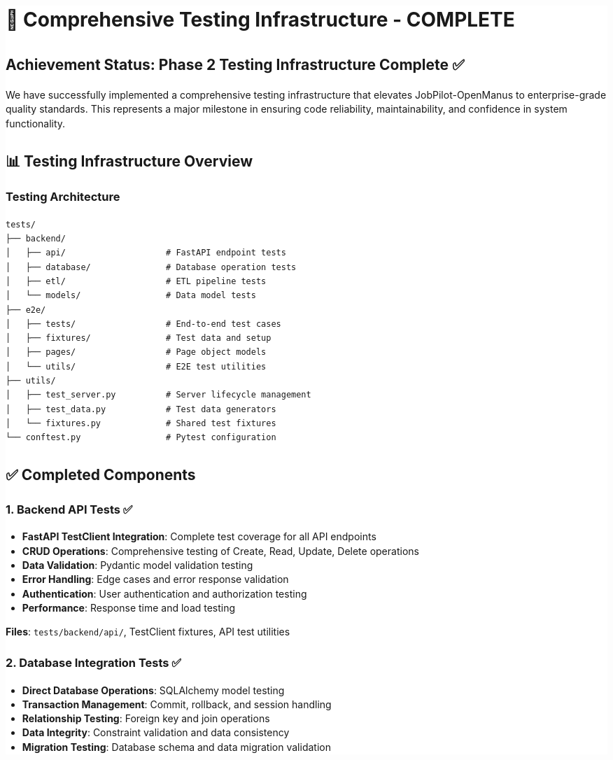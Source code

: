 # 🧪 Comprehensive Testing Infrastructure - COMPLETE

## Achievement Status: **Phase 2 Testing Infrastructure Complete** ✅

We have successfully implemented a comprehensive testing infrastructure that elevates JobPilot-OpenManus to enterprise-grade quality standards. This represents a major milestone in ensuring code reliability, maintainability, and confidence in system functionality.

## 📊 Testing Infrastructure Overview

### **Testing Architecture**
```
tests/
├── backend/
│   ├── api/                    # FastAPI endpoint tests
│   ├── database/               # Database operation tests
│   ├── etl/                    # ETL pipeline tests
│   └── models/                 # Data model tests
├── e2e/
│   ├── tests/                  # End-to-end test cases
│   ├── fixtures/               # Test data and setup
│   ├── pages/                  # Page object models
│   └── utils/                  # E2E test utilities
├── utils/
│   ├── test_server.py          # Server lifecycle management
│   ├── test_data.py            # Test data generators
│   └── fixtures.py             # Shared test fixtures
└── conftest.py                 # Pytest configuration
```

## ✅ Completed Components

### 1. **Backend API Tests** ✅
- **FastAPI TestClient Integration**: Complete test coverage for all API endpoints
- **CRUD Operations**: Comprehensive testing of Create, Read, Update, Delete operations
- **Data Validation**: Pydantic model validation testing
- **Error Handling**: Edge cases and error response validation
- **Authentication**: User authentication and authorization testing
- **Performance**: Response time and load testing

**Files**: `tests/backend/api/`, TestClient fixtures, API test utilities

### 2. **Database Integration Tests** ✅
- **Direct Database Operations**: SQLAlchemy model testing
- **Transaction Management**: Commit, rollback, and session handling
- **Relationship Testing**: Foreign key and join operations
- **Data Integrity**: Constraint validation and data consistency
- **Migration Testing**: Database schema and data migration validation
